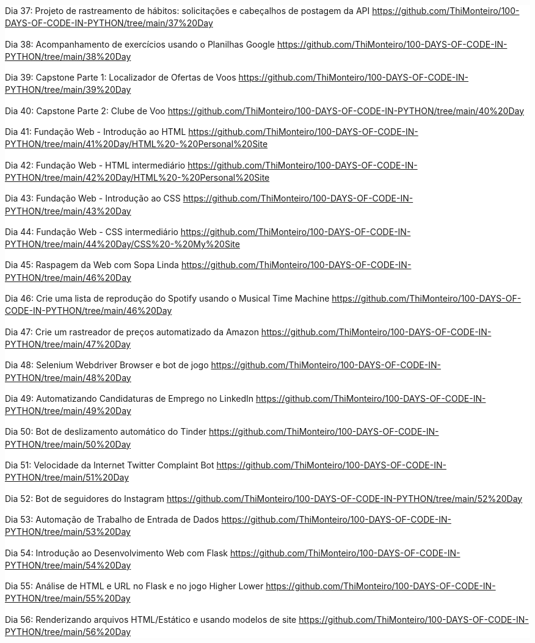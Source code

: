 Dia 37: Projeto de rastreamento de hábitos: solicitações e cabeçalhos de postagem da API
https://github.com/ThiMonteiro/100-DAYS-OF-CODE-IN-PYTHON/tree/main/37%20Day

Dia 38: Acompanhamento de exercícios usando o Planilhas Google
https://github.com/ThiMonteiro/100-DAYS-OF-CODE-IN-PYTHON/tree/main/38%20Day

Dia 39: Capstone Parte 1: Localizador de Ofertas de Voos
https://github.com/ThiMonteiro/100-DAYS-OF-CODE-IN-PYTHON/tree/main/39%20Day

Dia 40: Capstone Parte 2: Clube de Voo
https://github.com/ThiMonteiro/100-DAYS-OF-CODE-IN-PYTHON/tree/main/40%20Day

Dia 41: Fundação Web - Introdução ao HTML
https://github.com/ThiMonteiro/100-DAYS-OF-CODE-IN-PYTHON/tree/main/41%20Day/HTML%20-%20Personal%20Site

Dia 42: Fundação Web - HTML intermediário
https://github.com/ThiMonteiro/100-DAYS-OF-CODE-IN-PYTHON/tree/main/42%20Day/HTML%20-%20Personal%20Site

Dia 43: Fundação Web - Introdução ao CSS
https://github.com/ThiMonteiro/100-DAYS-OF-CODE-IN-PYTHON/tree/main/43%20Day

Dia 44: Fundação Web - CSS intermediário
https://github.com/ThiMonteiro/100-DAYS-OF-CODE-IN-PYTHON/tree/main/44%20Day/CSS%20-%20My%20Site

Dia 45: Raspagem da Web com Sopa Linda
https://github.com/ThiMonteiro/100-DAYS-OF-CODE-IN-PYTHON/tree/main/46%20Day

Dia 46: Crie uma lista de reprodução do Spotify usando o Musical Time Machine
https://github.com/ThiMonteiro/100-DAYS-OF-CODE-IN-PYTHON/tree/main/46%20Day

Dia 47: Crie um rastreador de preços automatizado da Amazon
https://github.com/ThiMonteiro/100-DAYS-OF-CODE-IN-PYTHON/tree/main/47%20Day

Dia 48: Selenium Webdriver Browser e bot de jogo
https://github.com/ThiMonteiro/100-DAYS-OF-CODE-IN-PYTHON/tree/main/48%20Day

Dia 49: Automatizando Candidaturas de Emprego no LinkedIn
https://github.com/ThiMonteiro/100-DAYS-OF-CODE-IN-PYTHON/tree/main/49%20Day

Dia 50: Bot de deslizamento automático do Tinder
https://github.com/ThiMonteiro/100-DAYS-OF-CODE-IN-PYTHON/tree/main/50%20Day

Dia 51: Velocidade da Internet Twitter Complaint Bot
https://github.com/ThiMonteiro/100-DAYS-OF-CODE-IN-PYTHON/tree/main/51%20Day

Dia 52: Bot de seguidores do Instagram
https://github.com/ThiMonteiro/100-DAYS-OF-CODE-IN-PYTHON/tree/main/52%20Day

Dia 53: Automação de Trabalho de Entrada de Dados
https://github.com/ThiMonteiro/100-DAYS-OF-CODE-IN-PYTHON/tree/main/53%20Day

Dia 54: Introdução ao Desenvolvimento Web com Flask
https://github.com/ThiMonteiro/100-DAYS-OF-CODE-IN-PYTHON/tree/main/54%20Day

Dia 55: Análise de HTML e URL no Flask e no jogo Higher Lower
https://github.com/ThiMonteiro/100-DAYS-OF-CODE-IN-PYTHON/tree/main/55%20Day

Dia 56: Renderizando arquivos HTML/Estático e usando modelos de site
https://github.com/ThiMonteiro/100-DAYS-OF-CODE-IN-PYTHON/tree/main/56%20Day

